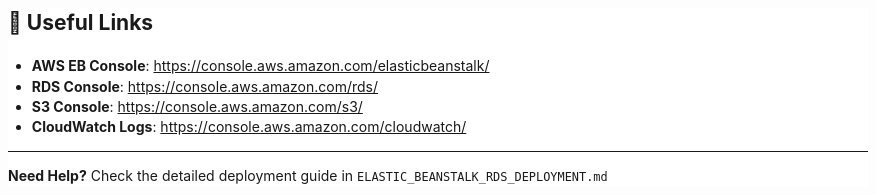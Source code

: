 ## 🔗 **Useful Links**

- **AWS EB Console**: https://console.aws.amazon.com/elasticbeanstalk/
- **RDS Console**: https://console.aws.amazon.com/rds/
- **S3 Console**: https://console.aws.amazon.com/s3/
- **CloudWatch Logs**: https://console.aws.amazon.com/cloudwatch/

---

**Need Help?** Check the detailed deployment guide in `ELASTIC_BEANSTALK_RDS_DEPLOYMENT.md`
